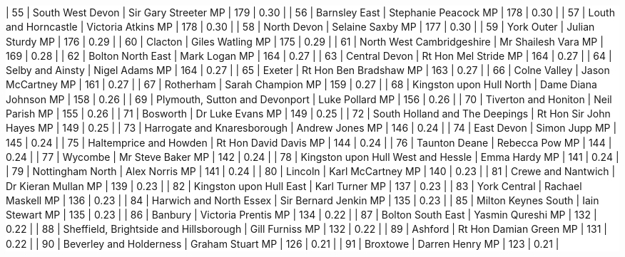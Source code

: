 | 55 | South West Devon | Sir Gary Streeter MP | 179 | 0.30 |
| 56 | Barnsley East | Stephanie Peacock MP | 178 | 0.30 |
| 57 | Louth and Horncastle | Victoria Atkins MP | 178 | 0.30 |
| 58 | North Devon | Selaine Saxby MP | 177 | 0.30 |
| 59 | York Outer | Julian Sturdy MP | 176 | 0.29 |
| 60 | Clacton | Giles Watling MP | 175 | 0.29 |
| 61 | North West Cambridgeshire | Mr Shailesh Vara MP | 169 | 0.28 |
| 62 | Bolton North East | Mark Logan MP | 164 | 0.27 |
| 63 | Central Devon | Rt Hon Mel Stride MP | 164 | 0.27 |
| 64 | Selby and Ainsty | Nigel Adams MP | 164 | 0.27 |
| 65 | Exeter | Rt Hon Ben Bradshaw MP | 163 | 0.27 |
| 66 | Colne Valley | Jason McCartney MP | 161 | 0.27 |
| 67 | Rotherham | Sarah Champion MP | 159 | 0.27 |
| 68 | Kingston upon Hull North | Dame Diana Johnson MP | 158 | 0.26 |
| 69 | Plymouth, Sutton and Devonport | Luke Pollard MP | 156 | 0.26 |
| 70 | Tiverton and Honiton | Neil Parish MP | 155 | 0.26 |
| 71 | Bosworth | Dr Luke Evans MP | 149 | 0.25 |
| 72 | South Holland and The Deepings | Rt Hon Sir John Hayes MP | 149 | 0.25 |
| 73 | Harrogate and Knaresborough | Andrew Jones MP | 146 | 0.24 |
| 74 | East Devon | Simon Jupp MP | 145 | 0.24 |
| 75 | Haltemprice and Howden | Rt Hon David Davis MP | 144 | 0.24 |
| 76 | Taunton Deane | Rebecca Pow MP | 144 | 0.24 |
| 77 | Wycombe | Mr Steve Baker MP | 142 | 0.24 |
| 78 | Kingston upon Hull West and Hessle | Emma Hardy MP | 141 | 0.24 |
| 79 | Nottingham North | Alex Norris MP | 141 | 0.24 |
| 80 | Lincoln | Karl McCartney MP | 140 | 0.23 |
| 81 | Crewe and Nantwich | Dr Kieran Mullan MP | 139 | 0.23 |
| 82 | Kingston upon Hull East | Karl Turner MP | 137 | 0.23 |
| 83 | York Central | Rachael Maskell MP | 136 | 0.23 |
| 84 | Harwich and North Essex | Sir Bernard Jenkin MP | 135 | 0.23 |
| 85 | Milton Keynes South | Iain Stewart MP | 135 | 0.23 |
| 86 | Banbury | Victoria Prentis MP | 134 | 0.22 |
| 87 | Bolton South East | Yasmin Qureshi MP | 132 | 0.22 |
| 88 | Sheffield, Brightside and Hillsborough | Gill Furniss MP | 132 | 0.22 |
| 89 | Ashford | Rt Hon Damian Green MP | 131 | 0.22 |
| 90 | Beverley and Holderness | Graham Stuart MP | 126 | 0.21 |
| 91 | Broxtowe | Darren Henry MP | 123 | 0.21 |